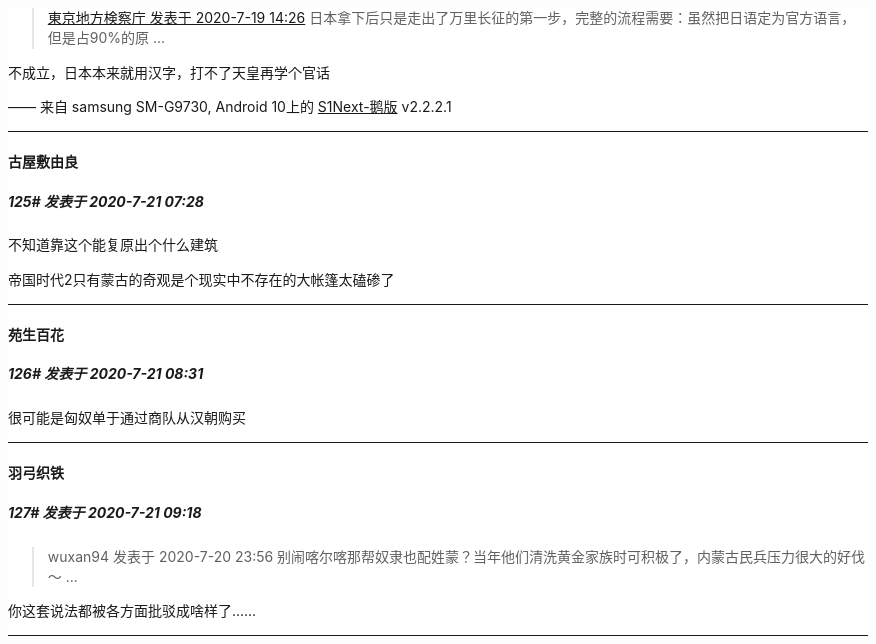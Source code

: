 

<blockquote><a href="httphttps://bbs.saraba1st.com/2b/forum.php?mod=redirect&amp;goto=findpost&amp;pid=48151372&amp;ptid=1947721" target="_blank">東京地方検察庁 发表于 2020-7-19 14:26</a>
日本拿下后只是走出了万里长征的第一步，完整的流程需要：虽然把日语定为官方语言，但是占90%的原 ...</blockquote>
不成立，日本本来就用汉字，打不了天皇再学个官话

—— 来自 samsung SM-G9730, Android 10上的 [S1Next-鹅版](https://github.com/ykrank/S1-Next/releases) v2.2.2.1







*****

####  古屋敷由良  
##### 125#       发表于 2020-7-21 07:28




不知道靠这个能复原出个什么建筑

帝国时代2只有蒙古的奇观是个现实中不存在的大帐篷太磕碜了







*****

####  苑生百花  
##### 126#       发表于 2020-7-21 08:31




很可能是匈奴单于通过商队从汉朝购买







*****

####  羽弓织铁  
##### 127#       发表于 2020-7-21 09:18



<blockquote>wuxan94 发表于 2020-7-20 23:56
别闹喀尔喀那帮奴隶也配姓蒙？当年他们清洗黄金家族时可积极了，内蒙古民兵压力很大的好伐～ ...</blockquote>
你这套说法都被各方面批驳成啥样了……







*****
